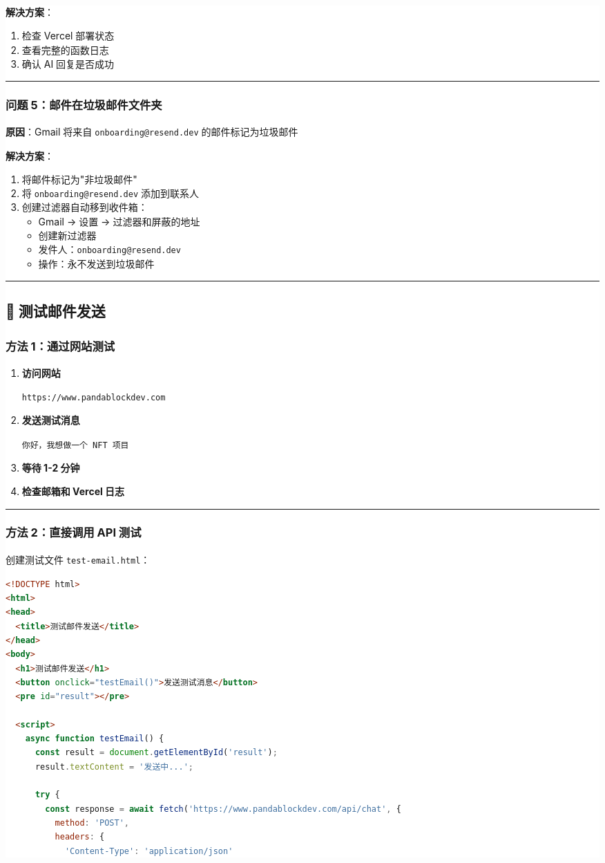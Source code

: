 **解决方案**：
1. 检查 Vercel 部署状态
2. 查看完整的函数日志
3. 确认 AI 回复是否成功

---

### 问题 5：邮件在垃圾邮件文件夹

**原因**：Gmail 将来自 `onboarding@resend.dev` 的邮件标记为垃圾邮件

**解决方案**：
1. 将邮件标记为"非垃圾邮件"
2. 将 `onboarding@resend.dev` 添加到联系人
3. 创建过滤器自动移到收件箱：
   - Gmail → 设置 → 过滤器和屏蔽的地址
   - 创建新过滤器
   - 发件人：`onboarding@resend.dev`
   - 操作：永不发送到垃圾邮件

---

## 🧪 测试邮件发送

### 方法 1：通过网站测试

1. **访问网站**
   ```
   https://www.pandablockdev.com
   ```

2. **发送测试消息**
   ```
   你好，我想做一个 NFT 项目
   ```

3. **等待 1-2 分钟**

4. **检查邮箱和 Vercel 日志**

---

### 方法 2：直接调用 API 测试

创建测试文件 `test-email.html`：

```html
<!DOCTYPE html>
<html>
<head>
  <title>测试邮件发送</title>
</head>
<body>
  <h1>测试邮件发送</h1>
  <button onclick="testEmail()">发送测试消息</button>
  <pre id="result"></pre>

  <script>
    async function testEmail() {
      const result = document.getElementById('result');
      result.textContent = '发送中...';

      try {
        const response = await fetch('https://www.pandablockdev.com/api/chat', {
          method: 'POST',
          headers: {
            'Content-Type': 'application/json'
```